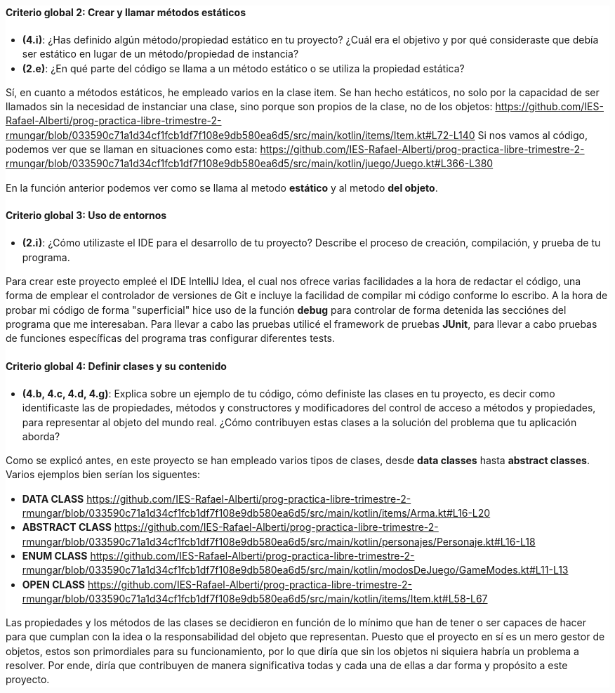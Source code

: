 #### **Criterio global 2: Crear y llamar métodos estáticos**
- **(4.i)**: ¿Has definido algún método/propiedad estático en tu proyecto? ¿Cuál era el objetivo y por qué consideraste que debía ser estático en lugar de un método/propiedad de instancia?
- **(2.e)**: ¿En qué parte del código se llama a un método estático o se utiliza la propiedad estática?

Sí, en cuanto a métodos estáticos, he empleado varios en la clase item. Se han hecho estáticos, no solo por la capacidad de ser llamados sin la necesidad de instanciar una clase, sino porque son propios de la clase, no de los objetos:
https://github.com/IES-Rafael-Alberti/prog-practica-libre-trimestre-2-rmungar/blob/033590c71a1d34cf1fcb1df7f108e9db580ea6d5/src/main/kotlin/items/Item.kt#L72-L140
Si nos vamos al código, podemos ver que se llaman en situaciones como esta:
https://github.com/IES-Rafael-Alberti/prog-practica-libre-trimestre-2-rmungar/blob/033590c71a1d34cf1fcb1df7f108e9db580ea6d5/src/main/kotlin/juego/Juego.kt#L366-L380

En la función anterior podemos ver como se llama al metodo **estático** y al metodo **del objeto**.

#### **Criterio global 3: Uso de entornos**
- **(2.i)**: ¿Cómo utilizaste el IDE para el desarrollo de tu proyecto? Describe el proceso de creación, compilación, y prueba de tu programa.

Para crear este proyecto empleé el IDE IntelliJ Idea, el cual nos ofrece varias facilidades a la hora de redactar el código, una forma de emplear el controlador de versiones de Git e incluye la facilidad de compilar mi código conforme lo escribo. A la hora de probar mi código de forma "superficial" hice uso de la función **debug** para controlar de forma detenida las secciónes del programa que me interesaban.
Para llevar a cabo las pruebas utilicé el framework de pruebas **JUnit**, para llevar a cabo pruebas de funciones específicas del programa tras configurar diferentes tests.

#### **Criterio global 4: Definir clases y su contenido**
- **(4.b, 4.c, 4.d, 4.g)**: Explica sobre un ejemplo de tu código, cómo definiste las clases en tu proyecto, es decir como identificaste las de propiedades, métodos y constructores y modificadores del control de acceso a métodos y propiedades, para representar al objeto del mundo real. ¿Cómo contribuyen estas clases a la solución del problema que tu aplicación aborda?

Como se explicó antes, en este proyecto se han empleado varios tipos de clases, desde **data classes** hasta **abstract classes**. Varios ejemplos bien serían los siguentes:
   - **DATA CLASS**
https://github.com/IES-Rafael-Alberti/prog-practica-libre-trimestre-2-rmungar/blob/033590c71a1d34cf1fcb1df7f108e9db580ea6d5/src/main/kotlin/items/Arma.kt#L16-L20
   - **ABSTRACT CLASS**
https://github.com/IES-Rafael-Alberti/prog-practica-libre-trimestre-2-rmungar/blob/033590c71a1d34cf1fcb1df7f108e9db580ea6d5/src/main/kotlin/personajes/Personaje.kt#L16-L18
   - **ENUM CLASS**
https://github.com/IES-Rafael-Alberti/prog-practica-libre-trimestre-2-rmungar/blob/033590c71a1d34cf1fcb1df7f108e9db580ea6d5/src/main/kotlin/modosDeJuego/GameModes.kt#L11-L13
   - **OPEN CLASS**
https://github.com/IES-Rafael-Alberti/prog-practica-libre-trimestre-2-rmungar/blob/033590c71a1d34cf1fcb1df7f108e9db580ea6d5/src/main/kotlin/items/Item.kt#L58-L67

Las propiedades y los métodos de las clases se decidieron en función de lo mínimo que han de tener o ser capaces de hacer para que cumplan con la idea o la responsabilidad del objeto que representan.
Puesto que el proyecto en sí es un mero gestor de objetos, estos son primordiales para su funcionamiento, por lo que diría que sin los objetos ni siquiera habría un problema a resolver. Por ende, diría que contribuyen de manera significativa todas y cada una de ellas a dar forma y propósito a este proyecto.
